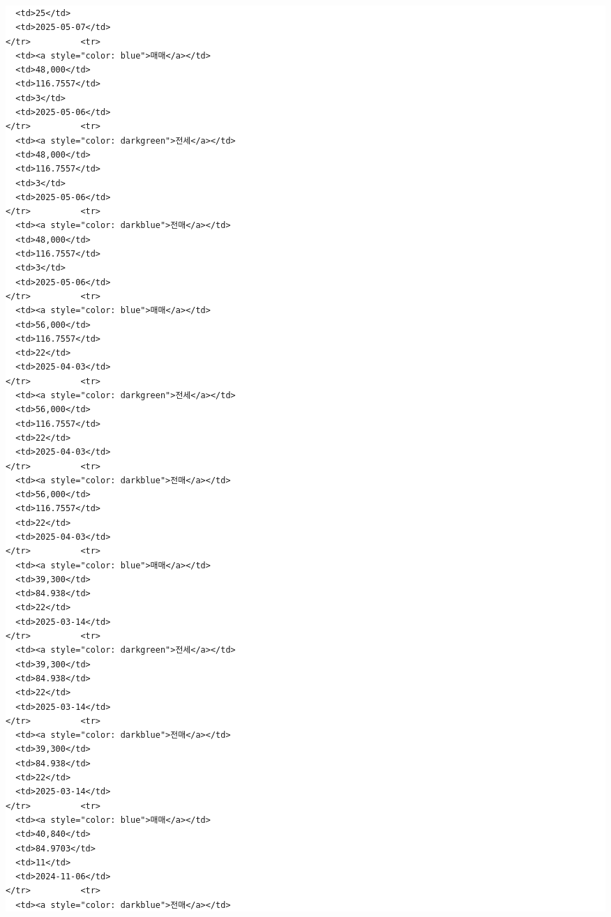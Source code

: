       <td>25</td>
      <td>2025-05-07</td>
    </tr>          <tr>
      <td><a style="color: blue">매매</a></td>
      <td>48,000</td>
      <td>116.7557</td>
      <td>3</td>
      <td>2025-05-06</td>
    </tr>          <tr>
      <td><a style="color: darkgreen">전세</a></td>
      <td>48,000</td>
      <td>116.7557</td>
      <td>3</td>
      <td>2025-05-06</td>
    </tr>          <tr>
      <td><a style="color: darkblue">전매</a></td>
      <td>48,000</td>
      <td>116.7557</td>
      <td>3</td>
      <td>2025-05-06</td>
    </tr>          <tr>
      <td><a style="color: blue">매매</a></td>
      <td>56,000</td>
      <td>116.7557</td>
      <td>22</td>
      <td>2025-04-03</td>
    </tr>          <tr>
      <td><a style="color: darkgreen">전세</a></td>
      <td>56,000</td>
      <td>116.7557</td>
      <td>22</td>
      <td>2025-04-03</td>
    </tr>          <tr>
      <td><a style="color: darkblue">전매</a></td>
      <td>56,000</td>
      <td>116.7557</td>
      <td>22</td>
      <td>2025-04-03</td>
    </tr>          <tr>
      <td><a style="color: blue">매매</a></td>
      <td>39,300</td>
      <td>84.938</td>
      <td>22</td>
      <td>2025-03-14</td>
    </tr>          <tr>
      <td><a style="color: darkgreen">전세</a></td>
      <td>39,300</td>
      <td>84.938</td>
      <td>22</td>
      <td>2025-03-14</td>
    </tr>          <tr>
      <td><a style="color: darkblue">전매</a></td>
      <td>39,300</td>
      <td>84.938</td>
      <td>22</td>
      <td>2025-03-14</td>
    </tr>          <tr>
      <td><a style="color: blue">매매</a></td>
      <td>40,840</td>
      <td>84.9703</td>
      <td>11</td>
      <td>2024-11-06</td>
    </tr>          <tr>
      <td><a style="color: darkblue">전매</a></td>